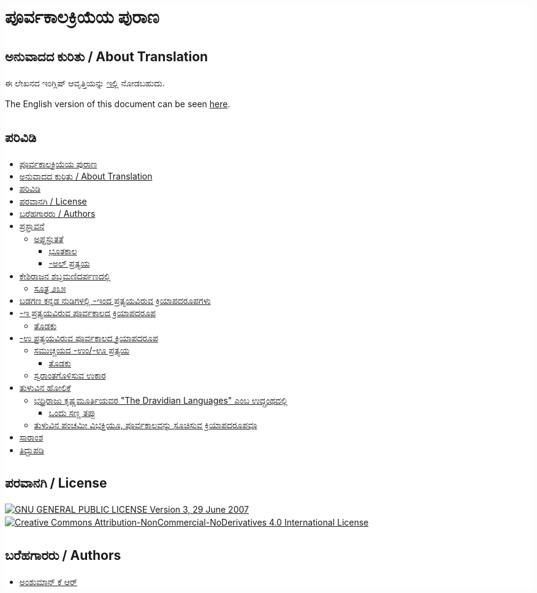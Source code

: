 # ಪೂರ್ವಕಾಲಕ್ರಿಯೆಯ ಪುರಾಣ

## ಅನುವಾದದ ಕುರಿತು / About Translation

ಈ ಲೇಖನದ ಇಂಗ್ಲಿಷ್ ಆವೃತ್ತಿಯನ್ನು [ಇಲ್ಲಿ](A%20Proposal%20for%20Perfective%20Participles.md) ನೋಡಬಹುದು.

The English version of this document can be seen [here](A%20Proposal%20for%20Perfective%20Participles.md).

## ಪರಿವಿಡಿ

- [ಪೂರ್ವಕಾಲಕ್ರಿಯೆಯ ಪುರಾಣ](#ಪೂರ್ವಕಾಲಕ್ರಿಯೆಯ-ಪುರಾಣ)
- [ಅನುವಾದದ ಕುರಿತು / About Translation](#ಅನುವಾದದ-ಕುರಿತು--about-translation)
- [ಪರಿವಿಡಿ](#ಪರಿವಿಡಿ)
- [ಪರವಾನಗಿ / License](#ಪರವಾನಗಿ--license)
- [ಬರೆಹಗಾರರು / Authors](#ಬರೆಹಗಾರರು--authors)
- [ಪ್ರಸ್ತಾವನೆ](#ಪ್ರಸ್ತಾವನೆ)
  - [ಅಪ್ತಸ್ತುತತೆ](#ಅಪ್ತಸ್ತುತತೆ)
    - [ಭೂತಕಾಲ](#ಭೂತಕಾಲ)
    - [-ಅಲ್ ಪ್ರತ್ಯಯ](#-ಅಲ್-ಪ್ರತ್ಯಯ)
- [ಕೇಶಿರಾಜನ ಶಬ್ದಮಣಿದರ್ಪಣದಲ್ಲಿ](#ಕೇಶಿರಾಜನ-ಶಬ್ದಮಣಿದರ್ಪಣದಲ್ಲಿ)
  - [ಸೂತ್ರ <a href="https://archive.org/details/abdamaidarpaa00kirjuoft/page/334/mode/2up" rel="nofollow">೨೩೫</a>](https://archive.org/details/abdamaidarpaa00kirjuoft/page/334/mode/2up)
- [ಬಡಗಣ ಕನ್ನಡ ನುಡಿಗಳಲ್ಲಿ -ಇಂದ ಪ್ರತ್ಯಯವಿರುವ ಕ್ರಿಯಾಪದರೂಪಗಳು](#ಬಡಗಣ-ಕನ್ನಡ-ನುಡಿಗಳಲ್ಲಿ--ಇಂದ-ಪ್ರತ್ಯಯವಿರುವ-ಕ್ರಿಯಾಪದರೂಪಗಳು)
- [-ಇ ಪ್ರತ್ಯಯವಿರುವ ಪೂರ್ವಕಾಲದ ಕ್ರಿಯಾಪದರೂಪ](#-ಇ-ಪ್ರತ್ಯಯವಿರುವ-ಪೂರ್ವಕಾಲದ-ಕ್ರಿಯಾಪದರೂಪ)
  - [ತೊಡಕು](#ತೊಡಕು)
- [-ಉ ಪ್ರತ್ಯಯವಿರುವ ಪೂರ್ವಕಾಲದ ಕ್ರಿಯಾಪದರೂಪ](#-ಉ-ಪ್ರತ್ಯಯವಿರುವ-ಪೂರ್ವಕಾಲದ-ಕ್ರಿಯಾಪದರೂಪ)
  - [ಸಮುಚ್ಚಯದ -ಉಂ/-ಊ ಪ್ರತ್ಯಯ](#ಸಮುಚ್ಚಯದ--ಉಂ-ಊ-ಪ್ರತ್ಯಯ)
    - [ತೊಡಕು](#ತೊಡಕು-1)
  - [ಸ್ವರಾಂತಗೊಳಿಸುವ ಉಕಾರ](#ಸ್ವರಾಂತಗೊಳಿಸುವ-ಉಕಾರ)
- [ತುಳುವಿನ ಹೋಲಿಕೆ](#ತುಳುವಿನ-ಹೋಲಿಕೆ)
  - [ಭದ್ರಿರಾಜು ಕೃಷ್ಣಮೂರ್ತಿಯವರ "The Dravidian Languages" ಎಂಬ ಉದ್ಗ್ರಂಥದಲ್ಲಿ](#ಭದ್ರಿರಾಜು-ಕೃಷ್ಣಮೂರ್ತಿಯವರ-the-dravidian-languages-ಎಂಬ-ಉದ್ಗ್ರಂಥದಲ್ಲಿ)
    - [ಒಂದು ಸಣ್ಣ ತಪ್ಪು](#ಒಂದು-ಸಣ್ಣ-ತಪ್ಪು)
  - [ತುಳುವಿನ ಪಂಚಮೀ ವಿಭಕ್ತಿಯೂ, ಪೂರ್ವಕಾಲವನ್ನು ಸೂಚಿಸುವ ಕ್ರಿಯಾಪದರೂಪವೂ](#ತುಳುವಿನ-ಪಂಚಮೀ-ವಿಭಕ್ತಿಯೂ-ಪೂರ್ವಕಾಲವನ್ನು-ಸೂಚಿಸುವ-ಕ್ರಿಯಾಪದರೂಪವೂ)
- [ಸಾರಾಂಶ](#ಸಾರಾಂಶ)
- [ತಿದ್ದುಪಡಿ](#ತಿದ್ದುಪಡಿ)

## ಪರವಾನಗಿ / License

[![GNU GENERAL PUBLIC LICENSE Version 3, 29 June 2007](https://www.gnu.org/graphics/gplv3-127x51.png) ![Creative Commons Attribution-NonCommercial-NoDerivatives 4.0 International License](https://i.creativecommons.org/l/by-nc-nd/4.0/88x31.png)](../README.md#ಪರವಾನಗಿ--license)

## ಬರೆಹಗಾರರು / Authors

- [ಅಂಶುಮಾನ್ ಕೆ ಆರ್](https://github.com/amshuman-kr)
